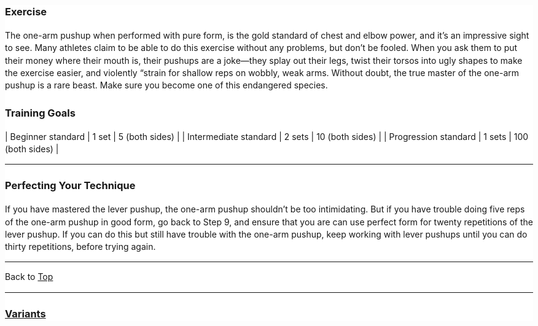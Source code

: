 ### Exercise
The one-arm pushup when performed with pure form, is the gold standard of chest and elbow power, and it’s an impressive sight to see. Many athletes claim to be able to do this exercise without any problems, but don’t be fooled. When you ask them to put their money where their mouth is, their pushups are a joke—they splay out their legs, twist their torsos into ugly shapes to make the exercise easier, and violently “strain for shallow reps on wobbly, weak arms. Without doubt, the true master of the one-arm pushup is a rare beast. Make sure you become one of this endangered species.

### Training Goals

| Beginner standard | 1 set | 5 (both sides) |
| Intermediate standard | 2 sets | 10 (both sides) |
| Progression standard | 1 sets | 100 (both sides) |

---

### Perfecting Your Technique
If you have mastered the lever pushup, the one-arm pushup shouldn’t be too intimidating. But if you have trouble doing five reps of the one-arm pushup in good form, go back to Step 9, and ensure that you are can use perfect form for twenty repetitions of the lever pushup. If you can do this but still have trouble with the one-arm pushup, keep working with lever pushups until you can do thirty repetitions, before trying again.

---

Back to [Top](#push-ups)

---

### [Variants](/convict-conditioning/push-up-variants)
